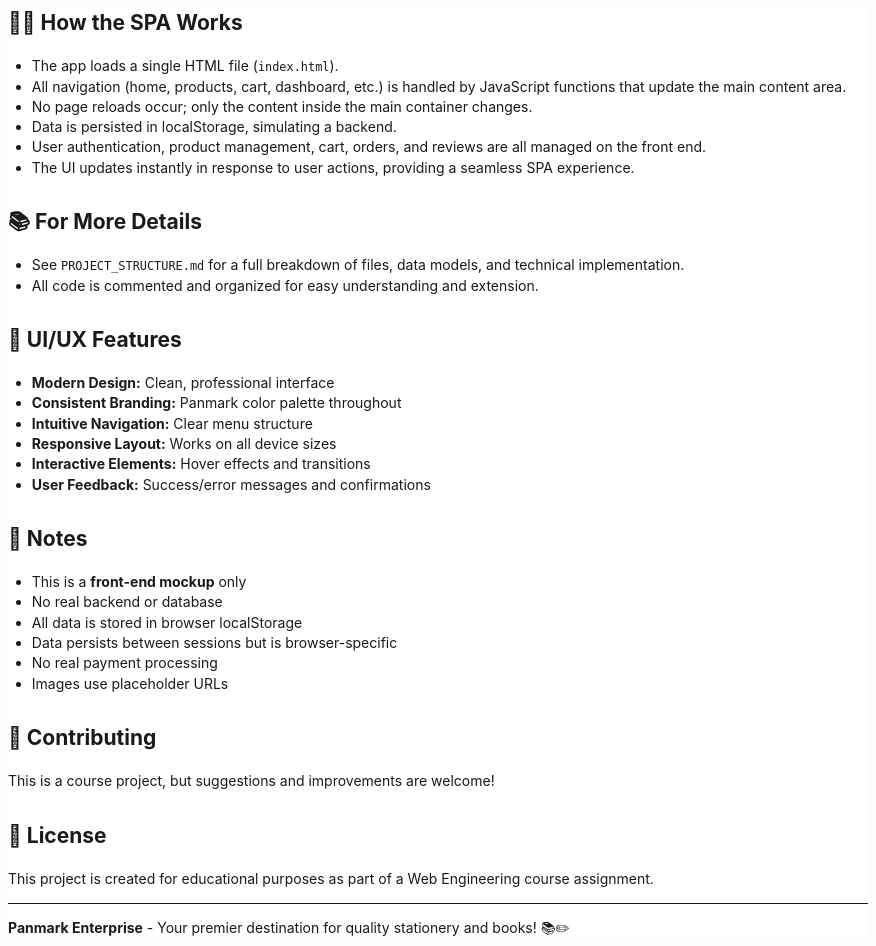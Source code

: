 ## 🧑‍💻 How the SPA Works
- The app loads a single HTML file (`index.html`).
- All navigation (home, products, cart, dashboard, etc.) is handled by JavaScript functions that update the main content area.
- No page reloads occur; only the content inside the main container changes.
- Data is persisted in localStorage, simulating a backend.
- User authentication, product management, cart, orders, and reviews are all managed on the front end.
- The UI updates instantly in response to user actions, providing a seamless SPA experience.

## 📚 For More Details
- See `PROJECT_STRUCTURE.md` for a full breakdown of files, data models, and technical implementation.
- All code is commented and organized for easy understanding and extension.

## 🎨 UI/UX Features

- **Modern Design:** Clean, professional interface
- **Consistent Branding:** Panmark color palette throughout
- **Intuitive Navigation:** Clear menu structure
- **Responsive Layout:** Works on all device sizes
- **Interactive Elements:** Hover effects and transitions
- **User Feedback:** Success/error messages and confirmations

## 📝 Notes

- This is a **front-end mockup** only
- No real backend or database
- All data is stored in browser localStorage
- Data persists between sessions but is browser-specific
- No real payment processing
- Images use placeholder URLs

## 🤝 Contributing

This is a course project, but suggestions and improvements are welcome!

## 📄 License

This project is created for educational purposes as part of a Web Engineering course assignment.

---

**Panmark Enterprise** - Your premier destination for quality stationery and books! 📚✏️ 
